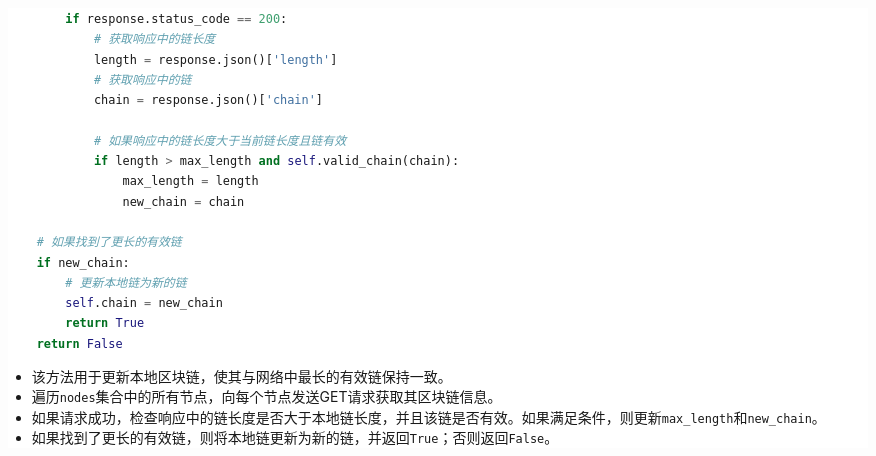 ```python
        if response.status_code == 200:
            # 获取响应中的链长度
            length = response.json()['length']
            # 获取响应中的链
            chain = response.json()['chain']

            # 如果响应中的链长度大于当前链长度且链有效
            if length > max_length and self.valid_chain(chain):
                max_length = length
                new_chain = chain

    # 如果找到了更长的有效链
    if new_chain:
        # 更新本地链为新的链
        self.chain = new_chain
        return True
    return False
```
- 该方法用于更新本地区块链，使其与网络中最长的有效链保持一致。
- 遍历`nodes`集合中的所有节点，向每个节点发送GET请求获取其区块链信息。
- 如果请求成功，检查响应中的链长度是否大于本地链长度，并且该链是否有效。如果满足条件，则更新`max_length`和`new_chain`。
- 如果找到了更长的有效链，则将本地链更新为新的链，并返回`True`；否则返回`False`。

